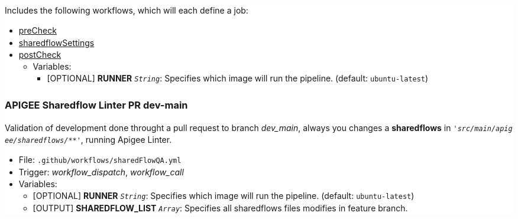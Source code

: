 Includes the following workflows, which will each define a job:

* [preCheck](../../.github/workflows/sharedFlowCICD.yml)
* [sharedflowSettings](../../.github/workflows/sharedFlowCICD.yml)
* [postCheck](../../.github/workflows/sharedFlowCICD.yml)
  * Variables:
    * [OPTIONAL] **RUNNER** *`String`*: Specifies which image will run the pipeline. (default: `ubuntu-latest`)

### APIGEE Sharedflow Linter PR dev-main

Validation of development done throught a pull request to branch *dev_main*, always you changes a **sharedflows** in *`'src/main/apigee/sharedflows/**'`*, running Apigee Linter.

* File: `.github/workflows/sharedFlowQA.yml`
* Trigger: *workflow_dispatch*, *workflow_call*
* Variables:
  * [OPTIONAL] **RUNNER** *`String`*: Specifies which image will run the pipeline. (default: `ubuntu-latest`)
  * [OUTPUT] **SHAREDFLOW_LIST** *`Array`*: Specifies all sharedflows files modifies in feature branch.